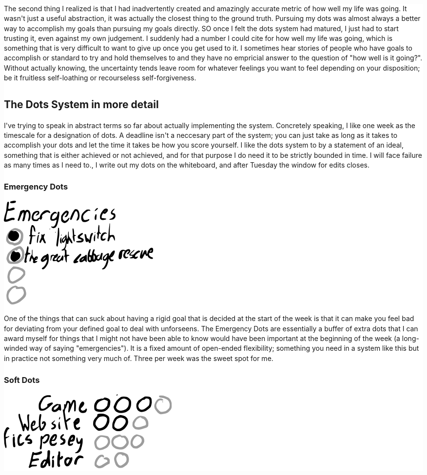 The second thing I realized is that I had inadvertently created and amazingly accurate metric of how well my life was going. It wasn't just a useful abstraction, it was actually the closest thing to the ground truth. Pursuing my dots was almost always a better way to accomplish my goals than pursuing my goals directly. SO once I felt the dots system had matured, I just had to start trusting it, even against my own judgement. I suddenly had a number I could cite for how well my life was going, which is something that is very difficult to want to give up once you get used to it. I sometimes hear stories of people who have goals to accomplish or standard to try and hold themselves to and they have no empricial answer to the question of "how well is it going?". Without actually knowing, the uncertainty tends leave room for whatever feelings you want to feel depending on your disposition; be it fruitless self-loathing or recourseless self-forgiveness.

## The Dots System in more detail

I've trying to speak in abstract terms so far about actually implementing the system. Concretely speaking, I like one week as the timescale for a designation of dots. A deadline isn't a neccesary part of the system; you can just take as long as it takes to accomplish your dots and let the time it takes be how you score yourself. I like the dots system to by a statement of an ideal, something that is either achieved or not achieved, and for that purpose I do need it to be strictly bounded in time. I will face failure as many times as I need to.,
I write out my dots on the whiteboard, and after Tuesday the window for edits closes.

### Emergency Dots
![](emergency-dots.svg)

One of the things that can suck about having a rigid goal that is decided at the start of the week is that it can make you feel bad for deviating from your defined goal to deal with unforseens. The Emergency Dots are essentially a buffer of extra dots that I can award myself for things that I might not have been able to know would have been important at the beginning of the week (a long-winded way of saying "emergencies"). It is a fixed amount of open-ended flexibility; something you need in a system like this but in practice not something very much of. Three per week was the sweet spot for me.

### Soft Dots
![](soft-dots.svg)
